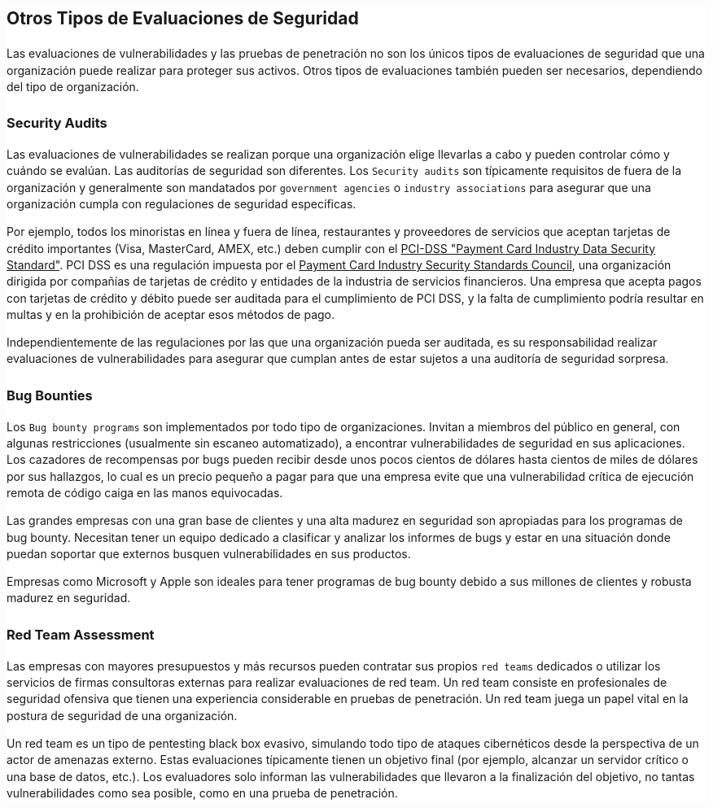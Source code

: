 ## Otros Tipos de Evaluaciones de Seguridad

Las evaluaciones de vulnerabilidades y las pruebas de penetración no son los únicos tipos de evaluaciones de seguridad que una organización puede realizar para proteger sus activos. Otros tipos de evaluaciones también pueden ser necesarios, dependiendo del tipo de organización.

### Security Audits

Las evaluaciones de vulnerabilidades se realizan porque una organización elige llevarlas a cabo y pueden controlar cómo y cuándo se evalúan. Las auditorías de seguridad son diferentes. Los `Security audits` son típicamente requisitos de fuera de la organización y generalmente son mandatados por `government agencies` o `industry associations` para asegurar que una organización cumpla con regulaciones de seguridad específicas.

Por ejemplo, todos los minoristas en línea y fuera de línea, restaurantes y proveedores de servicios que aceptan tarjetas de crédito importantes (Visa, MasterCard, AMEX, etc.) deben cumplir con el [PCI-DSS "Payment Card Industry Data Security Standard"](https://www.pcicomplianceguide.org/faq/#1). PCI DSS es una regulación impuesta por el [Payment Card Industry Security Standards Council](https://www.pcisecuritystandards.org/), una organización dirigida por compañías de tarjetas de crédito y entidades de la industria de servicios financieros. Una empresa que acepta pagos con tarjetas de crédito y débito puede ser auditada para el cumplimiento de PCI DSS, y la falta de cumplimiento podría resultar en multas y en la prohibición de aceptar esos métodos de pago.

Independientemente de las regulaciones por las que una organización pueda ser auditada, es su responsabilidad realizar evaluaciones de vulnerabilidades para asegurar que cumplan antes de estar sujetos a una auditoría de seguridad sorpresa.

### Bug Bounties

Los `Bug bounty programs` son implementados por todo tipo de organizaciones. Invitan a miembros del público en general, con algunas restricciones (usualmente sin escaneo automatizado), a encontrar vulnerabilidades de seguridad en sus aplicaciones. Los cazadores de recompensas por bugs pueden recibir desde unos pocos cientos de dólares hasta cientos de miles de dólares por sus hallazgos, lo cual es un precio pequeño a pagar para que una empresa evite que una vulnerabilidad crítica de ejecución remota de código caiga en las manos equivocadas.

Las grandes empresas con una gran base de clientes y una alta madurez en seguridad son apropiadas para los programas de bug bounty. Necesitan tener un equipo dedicado a clasificar y analizar los informes de bugs y estar en una situación donde puedan soportar que externos busquen vulnerabilidades en sus productos.

Empresas como Microsoft y Apple son ideales para tener programas de bug bounty debido a sus millones de clientes y robusta madurez en seguridad.

### Red Team Assessment

Las empresas con mayores presupuestos y más recursos pueden contratar sus propios `red teams` dedicados o utilizar los servicios de firmas consultoras externas para realizar evaluaciones de red team. Un red team consiste en profesionales de seguridad ofensiva que tienen una experiencia considerable en pruebas de penetración. Un red team juega un papel vital en la postura de seguridad de una organización.

Un red team es un tipo de pentesting black box evasivo, simulando todo tipo de ataques cibernéticos desde la perspectiva de un actor de amenazas externo. Estas evaluaciones típicamente tienen un objetivo final (por ejemplo, alcanzar un servidor crítico o una base de datos, etc.). Los evaluadores solo informan las vulnerabilidades que llevaron a la finalización del objetivo, no tantas vulnerabilidades como sea posible, como en una prueba de penetración.
